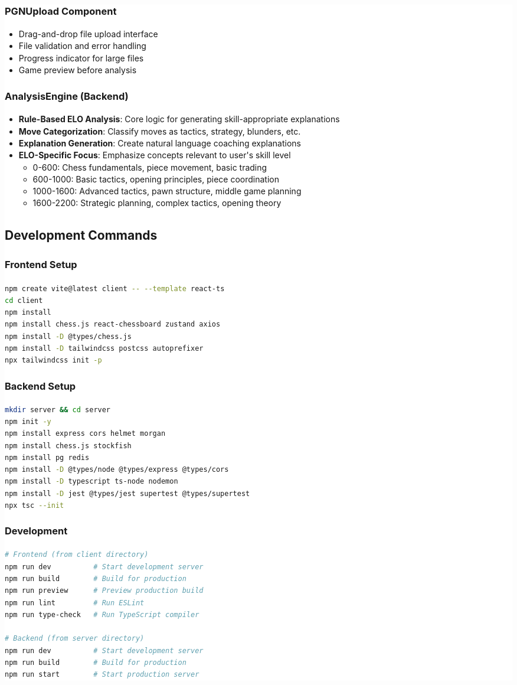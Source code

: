 ### PGNUpload Component
- Drag-and-drop file upload interface
- File validation and error handling
- Progress indicator for large files
- Game preview before analysis

### AnalysisEngine (Backend)
- **Rule-Based ELO Analysis**: Core logic for generating skill-appropriate explanations
- **Move Categorization**: Classify moves as tactics, strategy, blunders, etc.
- **Explanation Generation**: Create natural language coaching explanations
- **ELO-Specific Focus**: Emphasize concepts relevant to user's skill level
  - 0-600: Chess fundamentals, piece movement, basic trading
  - 600-1000: Basic tactics, opening principles, piece coordination
  - 1000-1600: Advanced tactics, pawn structure, middle game planning
  - 1600-2200: Strategic planning, complex tactics, opening theory

## Development Commands

### Frontend Setup
```bash
npm create vite@latest client -- --template react-ts
cd client
npm install
npm install chess.js react-chessboard zustand axios
npm install -D @types/chess.js
npm install -D tailwindcss postcss autoprefixer
npx tailwindcss init -p
```

### Backend Setup
```bash
mkdir server && cd server
npm init -y
npm install express cors helmet morgan
npm install chess.js stockfish
npm install pg redis
npm install -D @types/node @types/express @types/cors
npm install -D typescript ts-node nodemon
npm install -D jest @types/jest supertest @types/supertest
npx tsc --init
```

### Development
```bash
# Frontend (from client directory)
npm run dev          # Start development server
npm run build        # Build for production
npm run preview      # Preview production build
npm run lint         # Run ESLint
npm run type-check   # Run TypeScript compiler

# Backend (from server directory)
npm run dev          # Start development server
npm run build        # Build for production
npm run start        # Start production server
```
